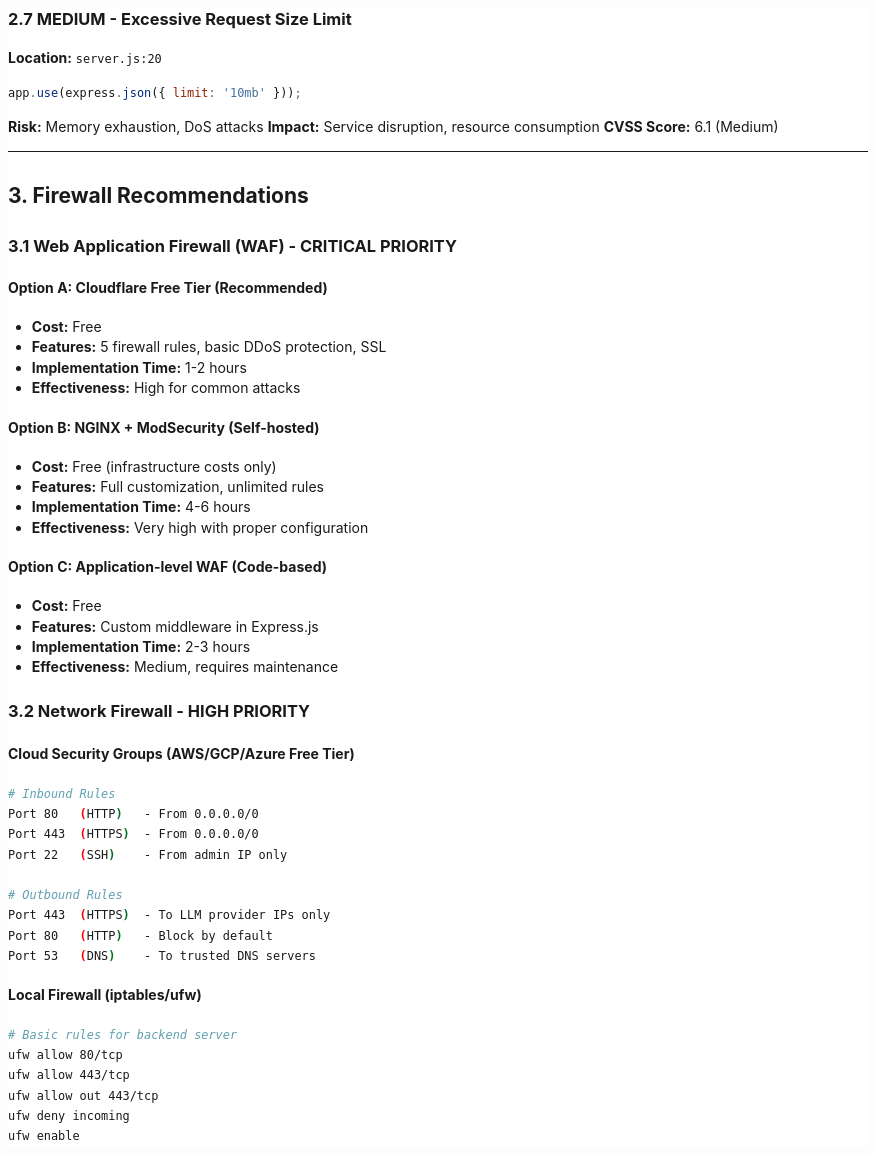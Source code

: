 ### 2.7 MEDIUM - Excessive Request Size Limit
**Location:** `server.js:20`
```javascript
app.use(express.json({ limit: '10mb' }));
```
**Risk:** Memory exhaustion, DoS attacks
**Impact:** Service disruption, resource consumption
**CVSS Score:** 6.1 (Medium)

---

## 3. Firewall Recommendations

### 3.1 Web Application Firewall (WAF) - CRITICAL PRIORITY

#### **Option A: Cloudflare Free Tier (Recommended)**
- **Cost:** Free
- **Features:** 5 firewall rules, basic DDoS protection, SSL
- **Implementation Time:** 1-2 hours
- **Effectiveness:** High for common attacks

#### **Option B: NGINX + ModSecurity (Self-hosted)**
- **Cost:** Free (infrastructure costs only)
- **Features:** Full customization, unlimited rules
- **Implementation Time:** 4-6 hours
- **Effectiveness:** Very high with proper configuration

#### **Option C: Application-level WAF (Code-based)**
- **Cost:** Free
- **Features:** Custom middleware in Express.js
- **Implementation Time:** 2-3 hours
- **Effectiveness:** Medium, requires maintenance

### 3.2 Network Firewall - HIGH PRIORITY

#### **Cloud Security Groups (AWS/GCP/Azure Free Tier)**
```bash
# Inbound Rules
Port 80   (HTTP)   - From 0.0.0.0/0
Port 443  (HTTPS)  - From 0.0.0.0/0
Port 22   (SSH)    - From admin IP only

# Outbound Rules  
Port 443  (HTTPS)  - To LLM provider IPs only
Port 80   (HTTP)   - Block by default
Port 53   (DNS)    - To trusted DNS servers
```

#### **Local Firewall (iptables/ufw)**
```bash
# Basic rules for backend server
ufw allow 80/tcp
ufw allow 443/tcp
ufw allow out 443/tcp
ufw deny incoming
ufw enable
```
